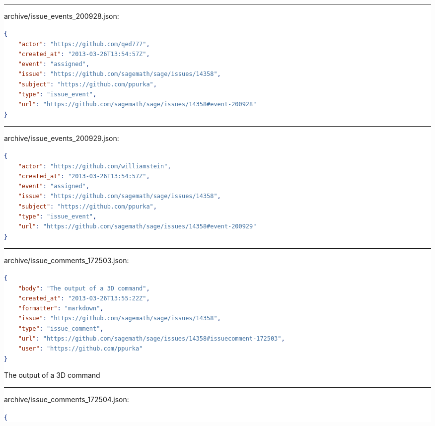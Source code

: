 

---

archive/issue_events_200928.json:
```json
{
    "actor": "https://github.com/qed777",
    "created_at": "2013-03-26T13:54:57Z",
    "event": "assigned",
    "issue": "https://github.com/sagemath/sage/issues/14358",
    "subject": "https://github.com/ppurka",
    "type": "issue_event",
    "url": "https://github.com/sagemath/sage/issues/14358#event-200928"
}
```



---

archive/issue_events_200929.json:
```json
{
    "actor": "https://github.com/williamstein",
    "created_at": "2013-03-26T13:54:57Z",
    "event": "assigned",
    "issue": "https://github.com/sagemath/sage/issues/14358",
    "subject": "https://github.com/ppurka",
    "type": "issue_event",
    "url": "https://github.com/sagemath/sage/issues/14358#event-200929"
}
```



---

archive/issue_comments_172503.json:
```json
{
    "body": "The output of a 3D command",
    "created_at": "2013-03-26T13:55:22Z",
    "formatter": "markdown",
    "issue": "https://github.com/sagemath/sage/issues/14358",
    "type": "issue_comment",
    "url": "https://github.com/sagemath/sage/issues/14358#issuecomment-172503",
    "user": "https://github.com/ppurka"
}
```

The output of a 3D command



---

archive/issue_comments_172504.json:
```json
{
```
